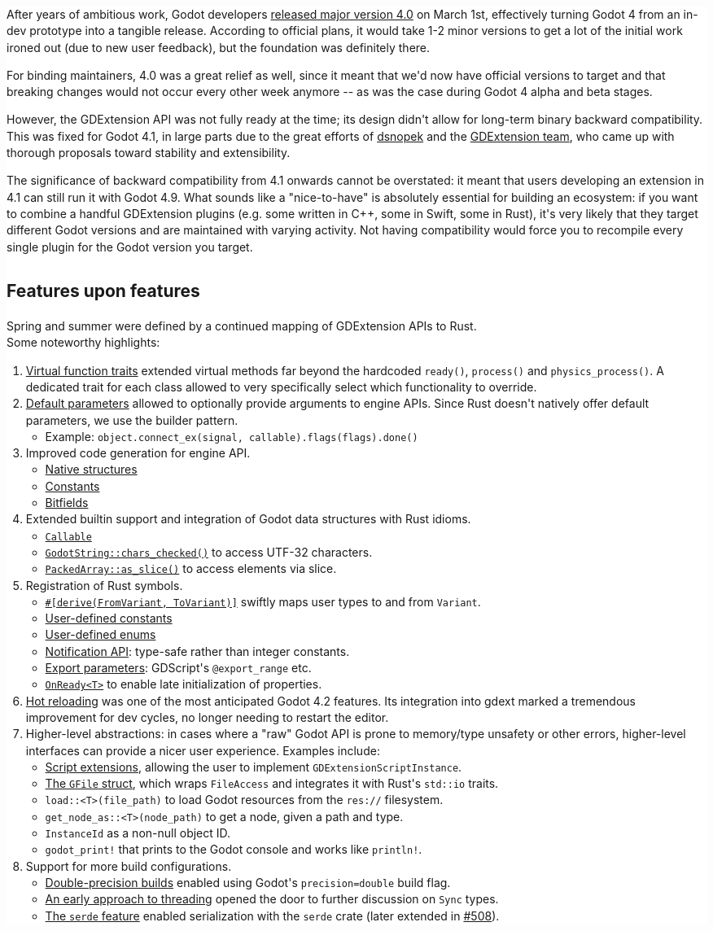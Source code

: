 After years of ambitious work, Godot developers [released major version 4.0][godot-4.0] on March 1st, effectively turning Godot 4 from an in-dev prototype into a tangible release. According to official plans, it would take 1-2 minor versions to get a lot of the initial work ironed out (due to new user feedback), but the foundation was definitely there.

For binding maintainers, 4.0 was a great relief as well, since it meant that we'd now have official versions to target and that breaking changes would not occur every other week anymore -- as was the case during Godot 4 alpha and beta stages.

However, the GDExtension API was not fully ready at the time; its design didn't allow for long-term binary backward compatibility. This was fixed for Godot 4.1, in large parts due to the great efforts of [dsnopek][user-dsnopek] and the [GDExtension team][godot-gdextension-team], who came up with thorough proposals toward stability and extensibility.

The significance of backward compatibility from 4.1 onwards cannot be overstated: it meant that users developing an extension in 4.1 can still run it with Godot 4.9. What sounds like a "nice-to-have" is absolutely essential for building an ecosystem: if you want to combine a handful GDExtension plugins (e.g. some written in C++, some in Swift, some in Rust), it's very likely that they target different Godot versions and are maintained with varying activity. Not having compatibility would force you to recompile every single plugin for the Godot version you target.


## Features upon features

Spring and summer were defined by a continued mapping of GDExtension APIs to Rust.  
Some noteworthy highlights:

1. [Virtual function traits][#136] extended virtual methods far beyond the hardcoded `ready()`, `process()` and `physics_process()`. A dedicated trait for each class allowed to very specifically select which functionality to override.
1. [Default parameters][#322] allowed to optionally provide arguments to engine APIs. Since Rust doesn't natively offer default parameters, we use the builder pattern.
   * Example: `object.connect_ex(signal, callable).flags(flags).done()`
1. Improved code generation for engine API.
   * [Native structures][#272] 
   * [Constants][#219]
   * [Bitfields][#524]
1. Extended builtin support and integration of Godot data structures with Rust idioms.
   * [`Callable`][#231]
   * [`GodotString::chars_checked()`][#161] to access UTF-32 characters.
   * [`PackedArray::as_slice()`][#307] to access elements via slice.
1. Registration of Rust symbols.
   * [`#[derive(FromVariant, ToVariant)]`][#246] swiftly maps user types to and from `Variant`.
   * [User-defined constants][#321]
   * [User-defined enums][#371]
   * [Notification API][#223]: type-safe rather than integer constants.
   * [Export parameters][#309]: GDScript's `@export_range` etc.
   * [`OnReady<T>`][#534] to enable late initialization of properties.
1. [Hot reloading][#437] was one of the most anticipated Godot 4.2 features. Its integration into gdext marked a tremendous improvement for dev cycles, no longer needing to restart the editor.
1. Higher-level abstractions: in cases where a "raw" Godot API is prone to memory/type unsafety or other errors, higher-level interfaces can provide a nicer user experience. Examples include:
   * [Script extensions][#492], allowing the user to implement `GDExtensionScriptInstance`.
   * [The `GFile` struct][#473], which wraps `FileAccess` and integrates it with Rust's `std::io` traits.
   * `load::<T>(file_path)` to load Godot resources from the `res://` filesystem.
   * `get_node_as::<T>(node_path)` to get a node, given a path and type.
   * `InstanceId` as a non-null object ID.
   * `godot_print!` that prints to the Godot console and works like `println!`.
1. Support for more build configurations.
   * [Double-precision builds][#149] enabled using Godot's `precision=double` build flag.
   * [An early approach to threading][#212] opened the door to further discussion on `Sync` types.
   * [The `serde` feature][#237] enabled serialization with the `serde` crate (later extended in [#508]).


[#508]: https://github.com/godot-rust/gdext/pull/508
[#437]: https://github.com/godot-rust/gdext/pull/437
[#237]: https://github.com/godot-rust/gdext/pull/237
[#103]: https://github.com/godot-rust/gdext/pull/103
[#123]: https://github.com/godot-rust/gdext/pull/123
[#124]: https://github.com/godot-rust/gdext/pull/124
[#136]: https://github.com/godot-rust/gdext/pull/136
[#149]: https://github.com/godot-rust/gdext/pull/149
[#161]: https://github.com/godot-rust/gdext/pull/161
[#177]: https://github.com/godot-rust/gdext/pull/177
[#18]: https://github.com/godot-rust/gdext/issues/18
[#204]: https://github.com/godot-rust/gdext/pull/204
[#211]: https://github.com/godot-rust/gdext/pull/211
[#212]: https://github.com/godot-rust/gdext/pull/212
[#219]: https://github.com/godot-rust/gdext/pull/219
[#223]: https://github.com/godot-rust/gdext/pull/223
[#231]: https://github.com/godot-rust/gdext/pull/231
[#246]: https://github.com/godot-rust/gdext/pull/246
[#24]: https://github.com/godot-rust/gdext/issues/24
[#259]: https://github.com/godot-rust/gdext/pull/259
[#272]: https://github.com/godot-rust/gdext/pull/272
[#2]: https://github.com/godot-rust/gdext/issues/2
[#303]: https://github.com/godot-rust/gdext/pull/303
[#307]: https://github.com/godot-rust/gdext/pull/307
[#309]: https://github.com/godot-rust/gdext/pull/309
[#321]: https://github.com/godot-rust/gdext/pull/321
[#322]: https://github.com/godot-rust/gdext/pull/322
[#325]: https://github.com/godot-rust/gdext/pull/325
[#337]: https://github.com/godot-rust/gdext/pull/337
[#371]: https://github.com/godot-rust/gdext/pull/371
[#387]: https://github.com/godot-rust/gdext/pull/387
[#38]: https://github.com/godot-rust/gdext/issues/38
[#421]: https://github.com/godot-rust/gdext/pull/421
[#45]: https://github.com/godot-rust/gdext/pull/45
[#470]: https://github.com/godot-rust/gdext/issues/470
[#473]: https://github.com/godot-rust/gdext/pull/473
[#492]: https://github.com/godot-rust/gdext/pull/492
[#493]: https://github.com/godot-rust/gdext/pull/493
[#498]: https://github.com/godot-rust/gdext/issues/498
[#4]: https://github.com/godot-rust/gdext/issues/4
[#501]: https://github.com/godot-rust/gdext/pull/501
[#524]: https://github.com/godot-rust/gdext/pull/524
[#534]: https://github.com/godot-rust/gdext/pull/534
[#61]: https://github.com/godot-rust/gdext/pull/61
[#68]: https://github.com/godot-rust/gdext/pull/68
[#71]: https://github.com/godot-rust/gdext/pull/71
[#85]: https://github.com/godot-rust/gdext/pull/85
[#91]: https://github.com/godot-rust/gdext/pull/91
[#92]: https://github.com/godot-rust/gdext/pull/92
[book-wasm]: https://godot-rust.github.io/book/toolchain/export-web.html
[devlog-ffi]: https://godot-rust.github.io/dev/ffi-optimizations-benchmarking
[github-book]: https://github.com/godot-rust/book
[github-contributors]: https://github.com/godot-rust/gdext/graphs/contributors
[github-gdext]: https://github.com/godot-rust/gdext
[github-gdnative]: https://github.com/godot-rust/gdnative
[github-gdnative-book]: https://github.com/godot-rust/gdnative-book
[github-website]: https://github.com/godot-rust/godot-rust.github.io
[godot-4.0]: https://godotengine.org/article/godot-4-0-sets-sail
[godot-gdextension-team]:  https://godotengine.org/teams
[prs-tooling]: https://github.com/godot-rust/gdext/pulls?q=is%3Apr+is%3Amerged+label%3A%22c%3A+tooling%22+sort%3Acreated-asc+
[prs-ub]: https://github.com/godot-rust/gdext/pulls?q=label%3Aub+is%3Amerged+sort%3Acreated-asc
[user-chitoyuu]: https://github.com/chitoyuu
[user-cuddlefishie]: https://github.com/cuddlefishie
[user-dsnopek]: https://github.com/dsnopek
[user-esption]: https://github.com/Esption
[user-lilizoey]: https://github.com/lilizoey
[user-mhoff12358]: https://github.com/mhoff12358
[user-pgbiel]: https://github.com/PgBiel
[user-ttencate]: https://github.com/ttencate
[user-waridley]: https://github.com/Waridley
[user-zecozephyr]: https://github.com/zecozephyr
